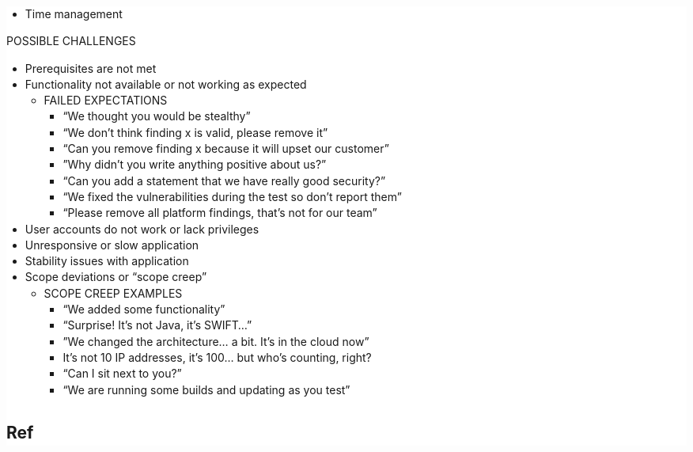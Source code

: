- Time management

POSSIBLE CHALLENGES
- Prerequisites are not met
- Functionality not available or not working as expected
	- FAILED EXPECTATIONS
		- “We thought you would be stealthy”
		- “We don’t think finding x is valid, please remove it”
		- “Can you remove finding x because it will upset our customer”
		- ”Why didn’t you write anything positive about us?”
		- “Can you add a statement that we have really good security?”
		- “We fixed the vulnerabilities during the test so don’t report them”
		- “Please remove all platform findings, that’s not for our team”
- User accounts do not work or lack privileges
- Unresponsive or slow application
- Stability issues with application
- Scope deviations or “scope creep”
	- SCOPE CREEP EXAMPLES
		- “We added some functionality”
		- “Surprise! It’s not Java, it’s SWIFT…”
		- ”We changed the architecture… a bit. It’s in the cloud now”
		- It’s not 10 IP addresses, it’s 100… but who’s counting, right?
		- “Can I sit next to you?”
		- “We are running some builds and updating as you test”



## Ref
